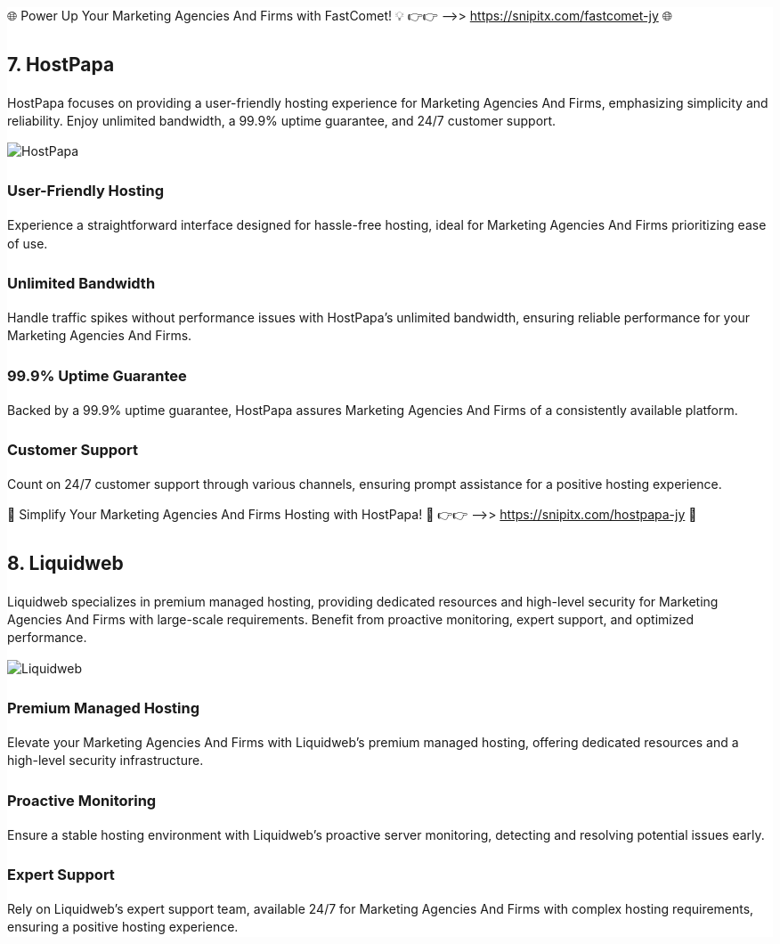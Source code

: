 🌐 Power Up Your Marketing Agencies And Firms with FastComet! 💡
👉👉 -->> https://snipitx.com/fastcomet-jy 🌐

## 7. HostPapa

HostPapa focuses on providing a user-friendly hosting experience for Marketing Agencies And Firms, emphasizing simplicity and reliability. Enjoy unlimited bandwidth, a 99.9% uptime guarantee, and 24/7 customer support.

![HostPapa](https://i.imgur.com/ouDTkvl.jpeg "HostPapa Hosting")

### User-Friendly Hosting
Experience a straightforward interface designed for hassle-free hosting, ideal for Marketing Agencies And Firms prioritizing ease of use.

### Unlimited Bandwidth
Handle traffic spikes without performance issues with HostPapa’s unlimited bandwidth, ensuring reliable performance for your Marketing Agencies And Firms.

### 99.9% Uptime Guarantee
Backed by a 99.9% uptime guarantee, HostPapa assures Marketing Agencies And Firms of a consistently available platform.

### Customer Support
Count on 24/7 customer support through various channels, ensuring prompt assistance for a positive hosting experience.

🌈 Simplify Your Marketing Agencies And Firms Hosting with HostPapa! 🚀
👉👉 -->> https://snipitx.com/hostpapa-jy 🚀

## 8. Liquidweb

Liquidweb specializes in premium managed hosting, providing dedicated resources and high-level security for Marketing Agencies And Firms with large-scale requirements. Benefit from proactive monitoring, expert support, and optimized performance.

![Liquidweb](https://i.imgur.com/4IvT9SC.jpeg "Liquidweb Hosting")

### Premium Managed Hosting
Elevate your Marketing Agencies And Firms with Liquidweb’s premium managed hosting, offering dedicated resources and a high-level security infrastructure.

### Proactive Monitoring
Ensure a stable hosting environment with Liquidweb’s proactive server monitoring, detecting and resolving potential issues early.

### Expert Support
Rely on Liquidweb’s expert support team, available 24/7 for Marketing Agencies And Firms with complex hosting requirements, ensuring a positive hosting experience.
